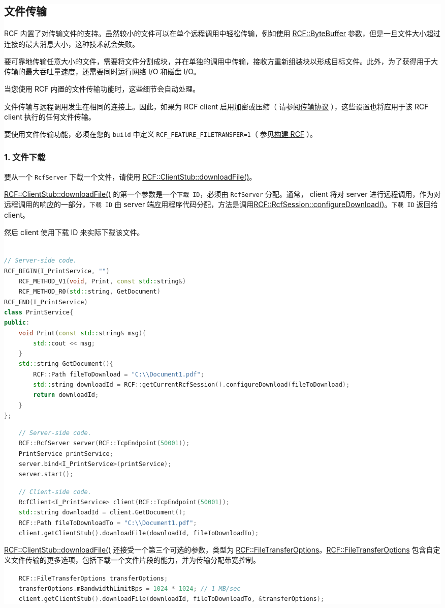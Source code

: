 
## 文件传输
RCF 内置了对传输文件的支持。虽然较小的文件可以在单个远程调用中轻松传输，例如使用 [RCF::ByteBuffer](http://www.deltavsoft.com/doc/class_r_c_f_1_1_byte_buffer.html) 参数，但是一旦文件大小超过连接的最大消息大小，这种技术就会失败。

要可靠地传输任意大小的文件，需要将文件分割成块，并在单独的调用中传输，接收方重新组装块以形成目标文件。此外，为了获得用于大传输的最大吞吐量速度，还需要同时运行网络 I/O 和磁盘 I/O。

当您使用 RCF 内置的文件传输功能时，这些细节会自动处理。

文件传输与远程调用发生在相同的连接上。因此，如果为 RCF client 启用加密或压缩（ 请参阅[传输协议](https://love2.io/@lh786020019/doc/RCF-3.1/user_guide/transports_protocols.md) ），这些设置也将应用于该 RCF client 执行的任何文件传输。

要使用文件传输功能，必须在您的 `build` 中定义 `RCF_FEATURE_FILETRANSFER=1`（ 参见[构建 RCF](https://love2.io/@lh786020019/doc/RCF-3.1/building_RCF/index.md) ）。

### 1. 文件下载
要从一个 `RcfServer` 下载一个文件，请使用 [RCF::ClientStub::downloadFile()](http://www.deltavsoft.com/doc/class_r_c_f_1_1_client_stub.html#a651399c13f012a6c23c498ec17422930)。

[RCF::ClientStub::downloadFile()](http://www.deltavsoft.com/doc/class_r_c_f_1_1_client_stub.html#a651399c13f012a6c23c498ec17422930) 的第一个参数是一个`下载 ID`，必须由 `RcfServer` 分配。通常， client 将对 server 进行远程调用，作为对远程调用的响应的一部分，`下载 ID` 由 server 端应用程序代码分配，方法是调用[RCF::RcfSession::configureDownload()](http://www.deltavsoft.com/doc/class_r_c_f_1_1_rcf_session.html#a924041739db1137b9b0395f573a2ae44)。`下载 ID` 返回给 client。

然后 client 使用下载 ID 来实际下载该文件。
```cpp

// Server-side code.
RCF_BEGIN(I_PrintService, "")
    RCF_METHOD_V1(void, Print, const std::string&)
    RCF_METHOD_R0(std::string, GetDocument)
RCF_END(I_PrintService)
class PrintService{
public:
    void Print(const std::string& msg){
        std::cout << msg;
    }
    std::string GetDocument(){
        RCF::Path fileToDownload = "C:\\Document1.pdf";
        std::string downloadId = RCF::getCurrentRcfSession().configureDownload(fileToDownload);
        return downloadId;
    }
};
```
```cpp
    // Server-side code.
    RCF::RcfServer server(RCF::TcpEndpoint(50001));
    PrintService printService;
    server.bind<I_PrintService>(printService);
    server.start();
```
```cpp
    // Client-side code.
    RcfClient<I_PrintService> client(RCF::TcpEndpoint(50001));
    std::string downloadId = client.GetDocument();
    RCF::Path fileToDownloadTo = "C:\\Document1.pdf";
    client.getClientStub().downloadFile(downloadId, fileToDownloadTo);
```
[RCF::ClientStub::downloadFile()](http://www.deltavsoft.com/doc/class_r_c_f_1_1_client_stub.html#a651399c13f012a6c23c498ec17422930) 还接受一个第三个可选的参数，类型为 [RCF::FileTransferOptions](http://www.deltavsoft.com/doc/class_r_c_f_1_1_file_transfer_options.html)。[RCF::FileTransferOptions](http://www.deltavsoft.com/doc/class_r_c_f_1_1_file_transfer_options.html) 包含自定义文件传输的更多选项，包括下载一个文件片段的能力，并为传输分配带宽控制。
```cpp
    RCF::FileTransferOptions transferOptions;
    transferOptions.mBandwidthLimitBps = 1024 * 1024; // 1 MB/sec
    client.getClientStub().downloadFile(downloadId, fileToDownloadTo, &transferOptions);
```